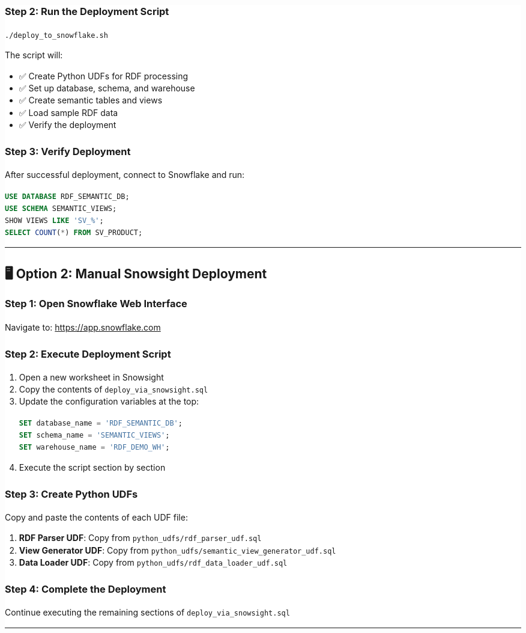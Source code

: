 ### Step 2: Run the Deployment Script

```bash
./deploy_to_snowflake.sh
```

The script will:
- ✅ Create Python UDFs for RDF processing
- ✅ Set up database, schema, and warehouse
- ✅ Create semantic tables and views
- ✅ Load sample RDF data
- ✅ Verify the deployment

### Step 3: Verify Deployment

After successful deployment, connect to Snowflake and run:
```sql
USE DATABASE RDF_SEMANTIC_DB;
USE SCHEMA SEMANTIC_VIEWS;
SHOW VIEWS LIKE 'SV_%';
SELECT COUNT(*) FROM SV_PRODUCT;
```

---

## 🖥️ Option 2: Manual Snowsight Deployment

### Step 1: Open Snowflake Web Interface

Navigate to: https://app.snowflake.com

### Step 2: Execute Deployment Script

1. Open a new worksheet in Snowsight
2. Copy the contents of `deploy_via_snowsight.sql`
3. Update the configuration variables at the top:
   ```sql
   SET database_name = 'RDF_SEMANTIC_DB';
   SET schema_name = 'SEMANTIC_VIEWS';  
   SET warehouse_name = 'RDF_DEMO_WH';
   ```
4. Execute the script section by section

### Step 3: Create Python UDFs

Copy and paste the contents of each UDF file:

1. **RDF Parser UDF**: Copy from `python_udfs/rdf_parser_udf.sql`
2. **View Generator UDF**: Copy from `python_udfs/semantic_view_generator_udf.sql`
3. **Data Loader UDF**: Copy from `python_udfs/rdf_data_loader_udf.sql`

### Step 4: Complete the Deployment

Continue executing the remaining sections of `deploy_via_snowsight.sql`

---